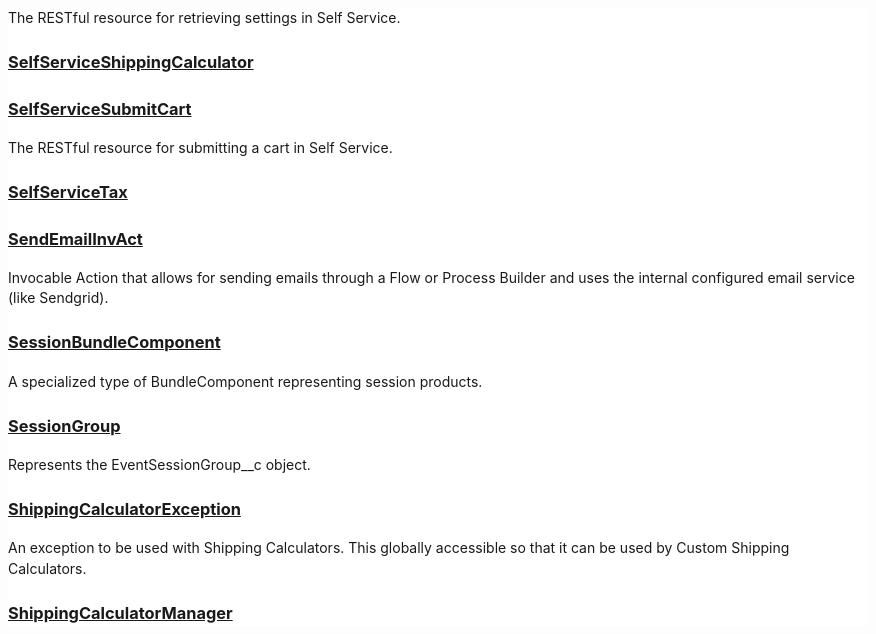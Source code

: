 The RESTful resource for retrieving settings in Self Service.



### [SelfServiceShippingCalculator](/api-reference/nu/global-apis/Miscellaneous/SelfServiceShippingCalculator.md)






### [SelfServiceSubmitCart](/api-reference/nu/global-apis/Miscellaneous/SelfServiceSubmitCart.md)


The RESTful resource for submitting a cart in Self Service.



### [SelfServiceTax](/api-reference/nu/global-apis/Miscellaneous/SelfServiceTax.md)






### [SendEmailInvAct](/api-reference/nu/global-apis/Miscellaneous/SendEmailInvAct.md)


Invocable Action that allows for sending emails through a Flow or Process Builder and uses the internal configured email service (like Sendgrid).



### [SessionBundleComponent](/api-reference/nu/global-apis/Miscellaneous/SessionBundleComponent.md)


A specialized type of BundleComponent representing session products.



### [SessionGroup](/api-reference/nu/global-apis/Miscellaneous/SessionGroup.md)


Represents the EventSessionGroup__c object.



### [ShippingCalculatorException](/api-reference/nu/global-apis/Miscellaneous/ShippingCalculatorException.md)


An exception to be used with Shipping Calculators. This globally accessible so that it can be used by Custom Shipping Calculators.



### [ShippingCalculatorManager](/api-reference/nu/global-apis/Miscellaneous/ShippingCalculatorManager.md)
